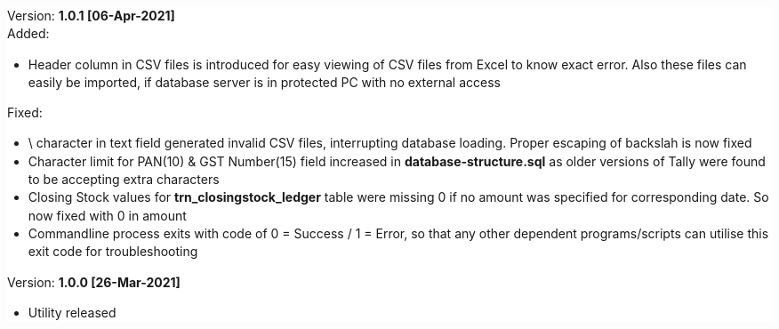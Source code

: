 
Version: **1.0.1 [06-Apr-2021]**<br>
Added:
* Header column in CSV files is introduced for easy viewing of CSV files from Excel to know exact error. Also these files can easily be imported, if database server is in protected PC with no external access

Fixed:
* \\ character in text field generated invalid CSV files, interrupting database loading. Proper escaping of backslah is now fixed
* Character limit for PAN(10) & GST Number(15) field increased in **database-structure.sql** as older versions of Tally were found to be accepting extra characters
* Closing Stock values for **trn_closingstock_ledger** table were missing 0 if no amount was specified for corresponding date. So now fixed with 0 in amount
* Commandline process exits with code of 0 = Success / 1 = Error, so that any other dependent programs/scripts can utilise this exit code for troubleshooting


Version: **1.0.0 [26-Mar-2021]**<br>
* Utility released